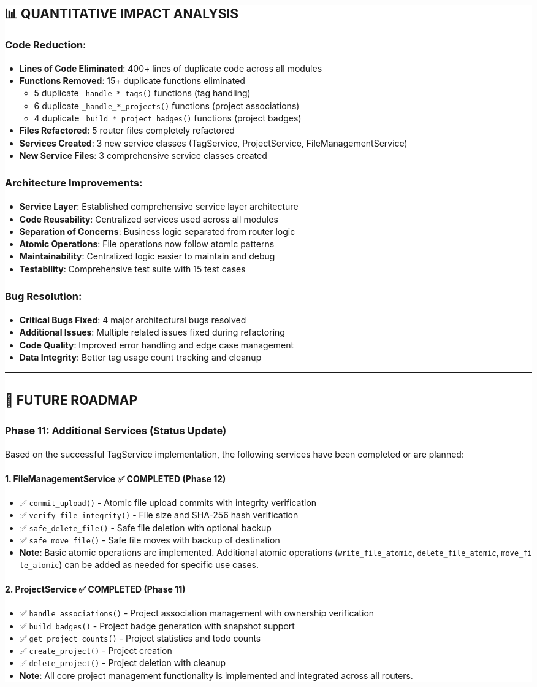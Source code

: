 
## 📊 **QUANTITATIVE IMPACT ANALYSIS**

### **Code Reduction:**
- **Lines of Code Eliminated**: 400+ lines of duplicate code across all modules
- **Functions Removed**: 15+ duplicate functions eliminated
  - 5 duplicate `_handle_*_tags()` functions (tag handling)
  - 6 duplicate `_handle_*_projects()` functions (project associations)
  - 4 duplicate `_build_*_project_badges()` functions (project badges)
- **Files Refactored**: 5 router files completely refactored
- **Services Created**: 3 new service classes (TagService, ProjectService, FileManagementService)
- **New Service Files**: 3 comprehensive service classes created

### **Architecture Improvements:**
- **Service Layer**: Established comprehensive service layer architecture
- **Code Reusability**: Centralized services used across all modules
- **Separation of Concerns**: Business logic separated from router logic
- **Atomic Operations**: File operations now follow atomic patterns
- **Maintainability**: Centralized logic easier to maintain and debug
- **Testability**: Comprehensive test suite with 15 test cases

### **Bug Resolution:**
- **Critical Bugs Fixed**: 4 major architectural bugs resolved
- **Additional Issues**: Multiple related issues fixed during refactoring
- **Code Quality**: Improved error handling and edge case management
- **Data Integrity**: Better tag usage count tracking and cleanup

---

## 🚀 **FUTURE ROADMAP**

### **Phase 11: Additional Services (Status Update)**
Based on the successful TagService implementation, the following services have been completed or are planned:

#### **1. FileManagementService** ✅ **COMPLETED** (Phase 12)
- ✅ `commit_upload()` - Atomic file upload commits with integrity verification
- ✅ `verify_file_integrity()` - File size and SHA-256 hash verification
- ✅ `safe_delete_file()` - Safe file deletion with optional backup
- ✅ `safe_move_file()` - Safe file moves with backup of destination
- **Note**: Basic atomic operations are implemented. Additional atomic operations (`write_file_atomic`, `delete_file_atomic`, `move_file_atomic`) can be added as needed for specific use cases.

#### **2. ProjectService** ✅ **COMPLETED** (Phase 11)
- ✅ `handle_associations()` - Project association management with ownership verification
- ✅ `build_badges()` - Project badge generation with snapshot support
- ✅ `get_project_counts()` - Project statistics and todo counts
- ✅ `create_project()` - Project creation
- ✅ `delete_project()` - Project deletion with cleanup
- **Note**: All core project management functionality is implemented and integrated across all routers.
